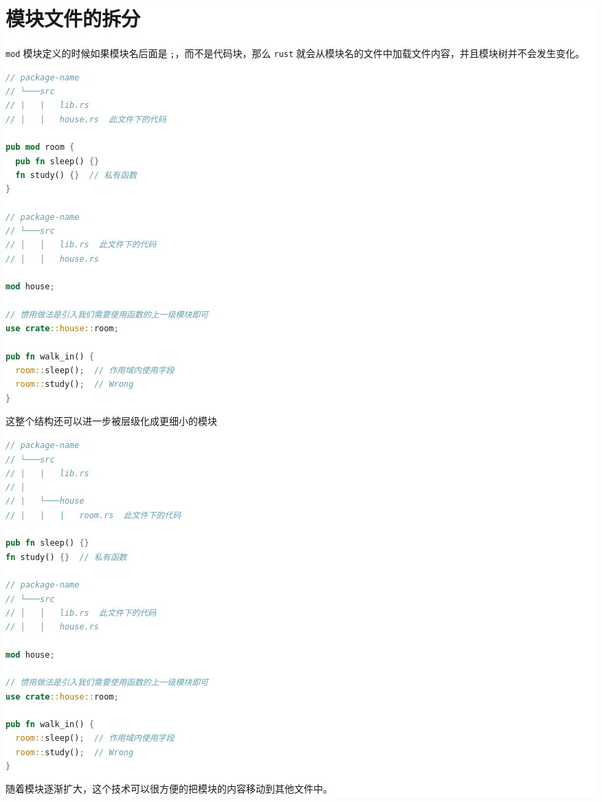 

# 模块文件的拆分

`mod` 模块定义的时候如果模块名后面是 `;`，而不是代码块，那么 `rust` 就会从模块名的文件中加载文件内容，并且模块树并不会发生变化。

```rust
// package-name
// └───src
// |   |   lib.rs
// │   │   house.rs  此文件下的代码

pub mod room {
  pub fn sleep() {}
  fn study() {}  // 私有函数
}

// package-name
// └───src
// │   │   lib.rs  此文件下的代码
// │   │   house.rs

mod house;

// 惯用做法是引入我们需要使用函数的上一级模块即可
use crate::house::room;

pub fn walk_in() {
  room::sleep();  // 作用域内使用字段
  room::study();  // Wrong
}
```

这整个结构还可以进一步被层级化成更细小的模块

```rust
// package-name
// └───src
// |   |   lib.rs
// |
// |   └───house
// |   |   |   room.rs  此文件下的代码

pub fn sleep() {}
fn study() {}  // 私有函数

// package-name
// └───src
// │   │   lib.rs  此文件下的代码
// │   │   house.rs

mod house;

// 惯用做法是引入我们需要使用函数的上一级模块即可
use crate::house::room;

pub fn walk_in() {
  room::sleep();  // 作用域内使用字段
  room::study();  // Wrong
}
```

随着模块逐渐扩大，这个技术可以很方便的把模块的内容移动到其他文件中。